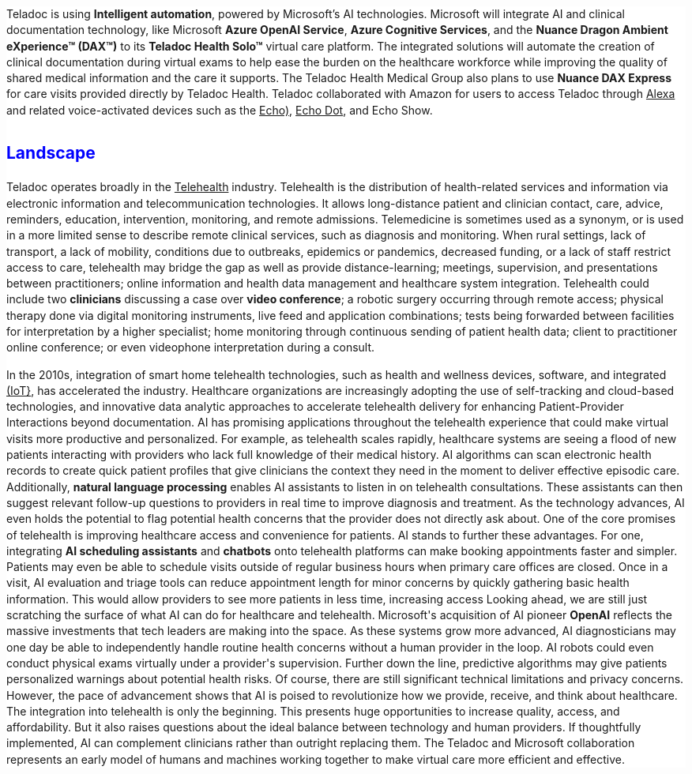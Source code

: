   Teladoc is using **Intelligent automation**, powered by Microsoft’s AI technologies. Microsoft will integrate AI and clinical documentation technology, like Microsoft **Azure OpenAI Service**, **Azure Cognitive Services**, and the **Nuance Dragon Ambient eXperience™ (DAX™)** to its **Teladoc Health Solo™** virtual care platform. The integrated solutions will automate the creation of clinical documentation during virtual exams to help ease the burden on the healthcare workforce while improving the quality of shared medical information and the care it supports. The Teladoc Health Medical Group also plans to use **Nuance DAX Express** for care visits provided directly by Teladoc Health.
Teladoc collaborated with Amazon for users to access Teladoc through [Alexa](https://en.wikipedia.org/wiki/Amazon_Alexa) and related voice-activated devices such as the [Echo)](https://en.wikipedia.org/wiki/Echo), [Echo Dot](https://en.wikipedia.org/wiki/Amazon_Echo#Echo_Dot), and Echo Show.

## <font color="blue">Landscape</font>

  Teladoc operates broadly in the [Telehealth](https://en.wikipedia.org/wiki/Telehealth) industry. Telehealth is the distribution of health-related services and information via electronic information and telecommunication technologies. It allows long-distance patient and clinician contact, care, advice, reminders, education, intervention, monitoring, and remote admissions. Telemedicine is sometimes used as a synonym, or is used in a more limited sense to describe remote clinical services, such as diagnosis and monitoring. When rural settings, lack of transport, a lack of mobility, conditions due to outbreaks, epidemics or pandemics, decreased funding, or a lack of staff restrict access to care, telehealth may bridge the gap as well as provide distance-learning; meetings, supervision, and presentations between practitioners; online information and health data management and healthcare system integration. Telehealth could include two **clinicians** discussing a case over **video conference**; a robotic surgery occurring through remote access; physical therapy done via digital monitoring instruments, live feed and application combinations; tests being forwarded between facilities for interpretation by a higher specialist; home monitoring through continuous sending of patient health data; client to practitioner online conference; or even videophone interpretation during a consult.

  In the 2010s, integration of smart home telehealth technologies, such as health and wellness devices, software, and integrated [(IoT}](https://en.wikipedia.org/wiki/Internet_of_things), has accelerated the industry. Healthcare organizations are increasingly adopting the use of self-tracking and cloud-based technologies, and innovative data analytic approaches to accelerate telehealth delivery for enhancing Patient-Provider Interactions beyond documentation. AI has promising applications throughout the telehealth experience that could make virtual visits more productive and personalized. For example, as telehealth scales rapidly, healthcare systems are seeing a flood of new patients interacting with providers who lack full knowledge of their medical history. AI algorithms can scan electronic health records to create quick patient profiles that give clinicians the context they need in the moment to deliver effective episodic care.
Additionally, **natural language processing** enables AI assistants to listen in on telehealth consultations. These assistants can then suggest relevant follow-up questions to providers in real time to improve diagnosis and treatment. As the technology advances, AI even holds the potential to flag potential health concerns that the provider does not directly ask about.
One of the core promises of telehealth is improving healthcare access and convenience for patients. AI stands to further these advantages. For one, integrating **AI scheduling assistants** and **chatbots** onto telehealth platforms can make booking appointments faster and simpler. Patients may even be able to schedule visits outside of regular business hours when primary care offices are closed. Once in a visit, AI evaluation and triage tools can reduce appointment length for minor concerns by quickly gathering basic health information. This would allow providers to see more patients in less time, increasing access
Looking ahead, we are still just scratching the surface of what AI can do for healthcare and telehealth. Microsoft's acquisition of AI pioneer **OpenAI** reflects the massive investments that tech leaders are making into the space. As these systems grow more advanced, AI diagnosticians may one day be able to independently handle routine health concerns without a human provider in the loop. AI robots could even conduct physical exams virtually under a provider's supervision. Further down the line, predictive algorithms may give patients personalized warnings about potential health risks.
Of course, there are still significant technical limitations and privacy concerns. However, the pace of advancement shows that AI is poised to revolutionize how we provide, receive, and think about healthcare. The integration into telehealth is only the beginning. This presents huge opportunities to increase quality, access, and affordability. But it also raises questions about the ideal balance between technology and human providers. If thoughtfully implemented, AI can complement clinicians rather than outright replacing them. The Teladoc and Microsoft collaboration represents an early model of humans and machines working together to make virtual care more efficient and effective.

